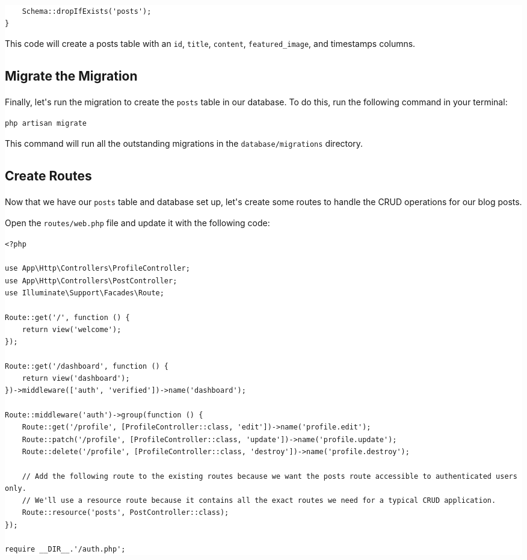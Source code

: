 ```
    Schema::dropIfExists('posts');
}
```

This code will create a posts table with an `id`, `title`, `content`, `featured_image`, and timestamps columns.

## Migrate the Migration

Finally, let's run the migration to create the `posts` table in our database. To do this, run the following command in your terminal:

```
php artisan migrate
```

This command will run all the outstanding migrations in the `database/migrations` directory.

## Create Routes

Now that we have our `posts` table and database set up, let's create some routes to handle the CRUD operations for our blog posts.

Open the `routes/web.php` file and update it with the following code:

```
<?php

use App\Http\Controllers\ProfileController;
use App\Http\Controllers\PostController;
use Illuminate\Support\Facades\Route;

Route::get('/', function () {
    return view('welcome');
});

Route::get('/dashboard', function () {
    return view('dashboard');
})->middleware(['auth', 'verified'])->name('dashboard');

Route::middleware('auth')->group(function () {
    Route::get('/profile', [ProfileController::class, 'edit'])->name('profile.edit');
    Route::patch('/profile', [ProfileController::class, 'update'])->name('profile.update');
    Route::delete('/profile', [ProfileController::class, 'destroy'])->name('profile.destroy');

    // Add the following route to the existing routes because we want the posts route accessible to authenticated users only.
    // We'll use a resource route because it contains all the exact routes we need for a typical CRUD application.
    Route::resource('posts', PostController::class);
});

require __DIR__.'/auth.php';
```
